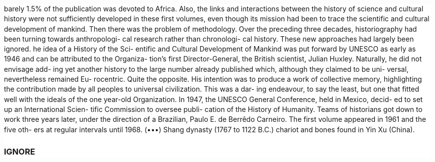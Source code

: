 barely 1.5% of the publication was 
devoted to Africa. 
Also, the links and interactions 
between the history of science and 
cultural history were not sufficiently 
developed in these first volumes, 
even though its mission had been 
to trace the scientific and cultural 
development of mankind.
Then there was the problem of 
methodology. Over the preceding 
three decades, historiography had 
been turning towards anthropologi-
cal research rather than chronologi-
cal history. These new approaches 
had largely been ignored.
he idea of a History of the Sci-
entific and Cultural Development 
of Mankind was put forward by 
UNESCO as early as 1946 and 
can be attributed to the Organiza-
tion’s first Director-General, the 
British scientist, Julian Huxley. 
Naturally, he did not envisage add-
ing yet another history to the large 
number already published which, 
although they claimed to be uni-
versal, nevertheless remained Eu-
rocentric. Quite the opposite. His 
intention was to produce a work of 
collective memory, highlighting the 
contribution made by all peoples to 
universal civilization. This was a dar-
ing endeavour, to say the least, but 
one that fitted well with the ideals of 
the one year-old Organization. 
In 1947, the UNESCO General 
Conference, held in Mexico, decid-
ed to set up an International Scien-
tific Commission to oversee publi-
cation of the History of Humanity. 
Teams of historians got down to 
work three years later, under the 
direction of a Brazilian, Paulo E. de 
Berrêdo Carneiro. The first volume 
appeared in 1961 and the five oth-
ers at regular intervals until 1968. 
(•••)
Shang dynasty (1767  to 1122 B.C.) chariot and bones found in Yin Xu (China).  

### IGNORE
